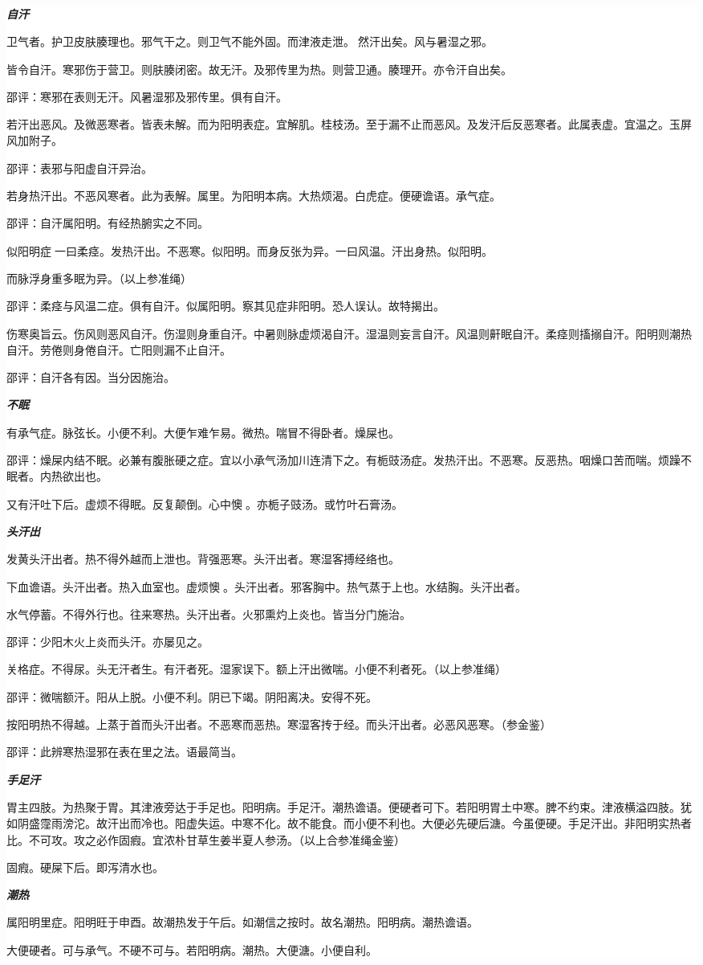 ***自汗***  

卫气者。护卫皮肤腠理也。邪气干之。则卫气不能外固。而津液走泄。 然汗出矣。风与暑湿之邪。  

皆令自汗。寒邪伤于营卫。则肤腠闭密。故无汗。及邪传里为热。则营卫通。腠理开。亦令汗自出矣。  

邵评：寒邪在表则无汗。风暑湿邪及邪传里。俱有自汗。  

若汗出恶风。及微恶寒者。皆表未解。而为阳明表症。宜解肌。桂枝汤。至于漏不止而恶风。及发汗后反恶寒者。此属表虚。宜温之。玉屏风加附子。  

邵评：表邪与阳虚自汗异治。  

若身热汗出。不恶风寒者。此为表解。属里。为阳明本病。大热烦渴。白虎症。便硬谵语。承气症。  

邵评：自汗属阳明。有经热腑实之不同。  

似阳明症 一曰柔痉。发热汗出。不恶寒。似阳明。而身反张为异。一曰风温。汗出身热。似阳明。  

而脉浮身重多眠为异。（以上参准绳）  

邵评：柔痉与风温二症。俱有自汗。似属阳明。察其见症非阳明。恐人误认。故特揭出。  

伤寒奥旨云。伤风则恶风自汗。伤湿则身重自汗。中暑则脉虚烦渴自汗。湿温则妄言自汗。风温则鼾眠自汗。柔痉则搐搦自汗。阳明则潮热自汗。劳倦则身倦自汗。亡阳则漏不止自汗。  

邵评：自汗各有因。当分因施治。  

***不眠***  

有承气症。脉弦长。小便不利。大便乍难乍易。微热。喘冒不得卧者。燥屎也。  

邵评：燥屎内结不眠。必兼有腹胀硬之症。宜以小承气汤加川连清下之。有栀豉汤症。发热汗出。不恶寒。反恶热。咽燥口苦而喘。烦躁不眠者。内热欲出也。  

又有汗吐下后。虚烦不得眠。反复颠倒。心中懊 。亦栀子豉汤。或竹叶石膏汤。  

***头汗出***  

发黄头汗出者。热不得外越而上泄也。背强恶寒。头汗出者。寒湿客搏经络也。  

下血谵语。头汗出者。热入血室也。虚烦懊 。头汗出者。邪客胸中。热气蒸于上也。水结胸。头汗出者。  

水气停蓄。不得外行也。往来寒热。头汗出者。火邪熏灼上炎也。皆当分门施治。  

邵评：少阳木火上炎而头汗。亦屡见之。  

关格症。不得尿。头无汗者生。有汗者死。湿家误下。额上汗出微喘。小便不利者死。（以上参准绳）  

邵评：微喘额汗。阳从上脱。小便不利。阴已下竭。阴阳离决。安得不死。  

按阳明热不得越。上蒸于首而头汗出者。不恶寒而恶热。寒湿客抟于经。而头汗出者。必恶风恶寒。（参金鉴）  

邵评：此辨寒热湿邪在表在里之法。语最简当。  

***手足汗***  

胃主四肢。为热聚于胃。其津液旁达于手足也。阳明病。手足汗。潮热谵语。便硬者可下。若阳明胃土中寒。脾不约束。津液横溢四肢。犹如阴盛霪雨滂沱。故汗出而冷也。阳虚失运。中寒不化。故不能食。而小便不利也。大便必先硬后溏。今虽便硬。手足汗出。非阳明实热者比。不可攻。攻之必作固瘕。宜浓朴甘草生姜半夏人参汤。（以上合参准绳金鉴）  

固瘕。硬屎下后。即泻清水也。  

***潮热***  

属阳明里症。阳明旺于申酉。故潮热发于午后。如潮信之按时。故名潮热。阳明病。潮热谵语。  

大便硬者。可与承气。不硬不可与。若阳明病。潮热。大便溏。小便自利。  
